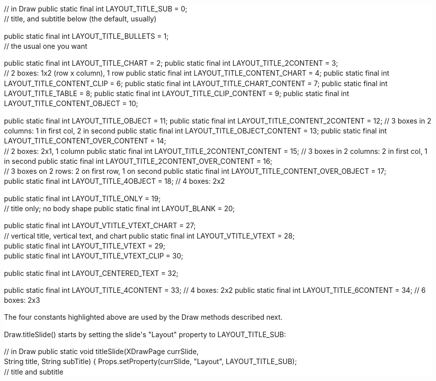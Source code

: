 // in Draw 
public static final int LAYOUT_TITLE_SUB = 0;      
            // title, and subtitle below (the default, usually) 
 
public static final int LAYOUT_TITLE_BULLETS = 1;    
           // the usual one you want 
 
public static final int LAYOUT_TITLE_CHART = 2; 
public static final int LAYOUT_TITLE_2CONTENT = 3;      
                   // 2 boxes: 1x2  (row x column), 1 row 
public static final int LAYOUT_TITLE_CONTENT_CHART = 4; 
public static final int LAYOUT_TITLE_CONTENT_CLIP = 6; 
public static final int LAYOUT_TITLE_CHART_CONTENT = 7; 
public static final int LAYOUT_TITLE_TABLE = 8; 
public static final int LAYOUT_TITLE_CLIP_CONTENT = 9; 
public static final int LAYOUT_TITLE_CONTENT_OBJECT = 10; 
 
public static final int LAYOUT_TITLE_OBJECT = 11; 
public static final int LAYOUT_TITLE_CONTENT_2CONTENT = 12; 
            // 3 boxes in 2 columns: 1 in first col, 2 in second 
public static final int LAYOUT_TITLE_OBJECT_CONTENT = 13; 
public static final int LAYOUT_TITLE_CONTENT_OVER_CONTENT = 14;    
            // 2 boxes: 2x1, 1 column 
public static final int LAYOUT_TITLE_2CONTENT_CONTENT = 15; 
            // 3 boxes in 2 columns: 2 in first col, 1 in second 
public static final int LAYOUT_TITLE_2CONTENT_OVER_CONTENT = 16;    
            // 3 boxes on 2 rows: 2 on first row, 1 on second 
public static final int LAYOUT_TITLE_CONTENT_OVER_OBJECT = 17;    
public static final int LAYOUT_TITLE_4OBJECT = 18;  // 4 boxes: 2x2 
 
public static final int LAYOUT_TITLE_ONLY = 19;     
            // title only; no body shape 
public static final int LAYOUT_BLANK = 20; 
 
public static final int LAYOUT_VTITLE_VTEXT_CHART = 27;    
       // vertical title, vertical text, and chart 
public static final int LAYOUT_VTITLE_VTEXT = 28;    
public static final int LAYOUT_TITLE_VTEXT = 29;    
public static final int LAYOUT_TITLE_VTEXT_CLIP = 30;    
 
public static final int LAYOUT_CENTERED_TEXT = 32; 
 
public static final int LAYOUT_TITLE_4CONTENT = 33; // 4 boxes: 2x2 
public static final int LAYOUT_TITLE_6CONTENT = 34; // 6 boxes: 2x3 
 
The four constants highlighted above are used by the Draw methods described next. 

Draw.titleSlide() starts by setting the slide's "Layout" property to 
LAYOUT_TITLE_SUB: 
 
// in Draw 
public static void titleSlide(XDrawPage currSlide,  
                              String title, String subTitle) 
{ 
  Props.setProperty(currSlide, "Layout", LAYOUT_TITLE_SUB);   
                                 // title and subtitle 
 